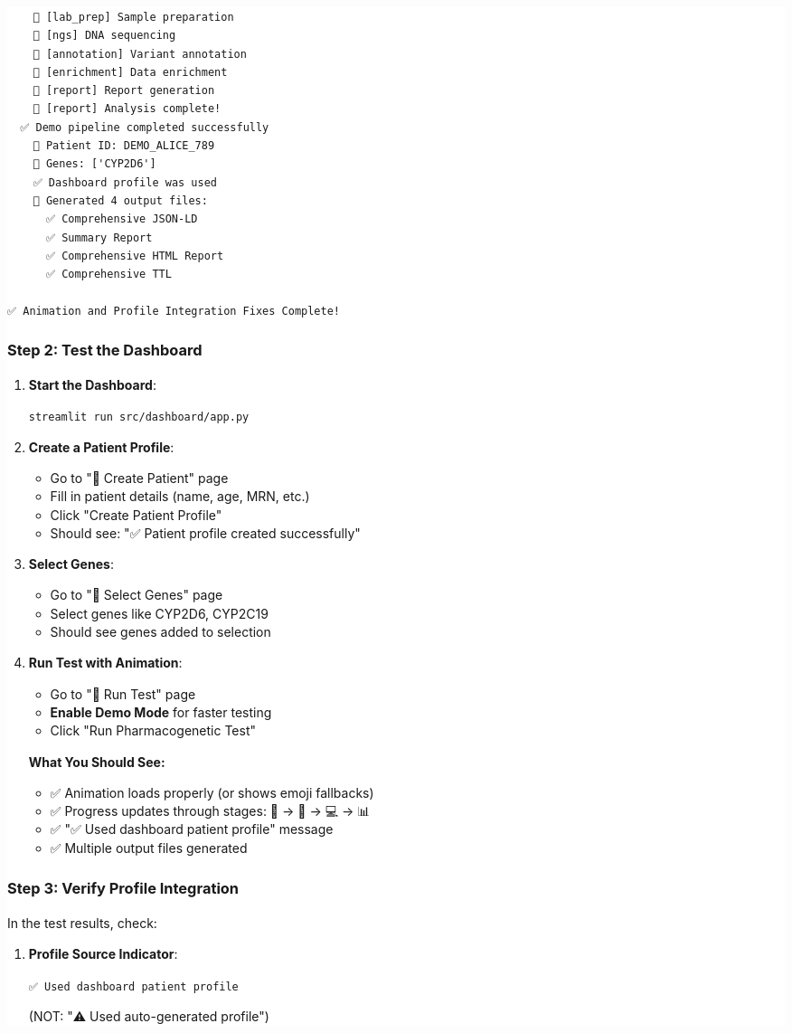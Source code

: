 ```
    📡 [lab_prep] Sample preparation
    📡 [ngs] DNA sequencing
    📡 [annotation] Variant annotation
    📡 [enrichment] Data enrichment
    📡 [report] Report generation
    📡 [report] Analysis complete!
  ✅ Demo pipeline completed successfully
    👤 Patient ID: DEMO_ALICE_789
    🧬 Genes: ['CYP2D6']
    ✅ Dashboard profile was used
    📁 Generated 4 output files:
      ✅ Comprehensive JSON-LD
      ✅ Summary Report
      ✅ Comprehensive HTML Report
      ✅ Comprehensive TTL

✅ Animation and Profile Integration Fixes Complete!
```

### Step 2: Test the Dashboard

1. **Start the Dashboard**:
   ```bash
   streamlit run src/dashboard/app.py
   ```

2. **Create a Patient Profile**:
   - Go to "👤 Create Patient" page
   - Fill in patient details (name, age, MRN, etc.)
   - Click "Create Patient Profile"
   - Should see: "✅ Patient profile created successfully"

3. **Select Genes**:
   - Go to "🧬 Select Genes" page
   - Select genes like CYP2D6, CYP2C19
   - Should see genes added to selection

4. **Run Test with Animation**:
   - Go to "🔬 Run Test" page
   - **Enable Demo Mode** for faster testing
   - Click "Run Pharmacogenetic Test"

   **What You Should See:**
   - ✅ Animation loads properly (or shows emoji fallbacks)
   - ✅ Progress updates through stages: 🧪 → 🧬 → 💻 → 📊
   - ✅ "✅ Used dashboard patient profile" message
   - ✅ Multiple output files generated

### Step 3: Verify Profile Integration

In the test results, check:

1. **Profile Source Indicator**:
   ```
   ✅ Used dashboard patient profile
   ```
   (NOT: "⚠️ Used auto-generated profile")
